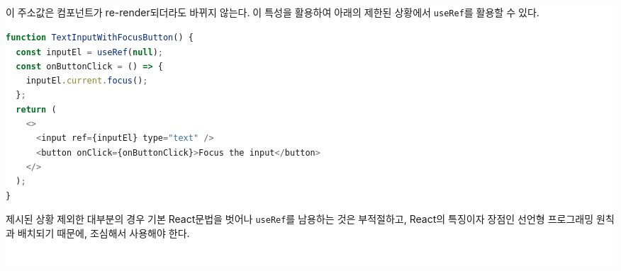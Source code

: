 이 주소값은 컴포넌트가 re-render되더라도 바뀌지 않는다. 이 특성을 활용하여 아래의 제한된 상황에서 `useRef`를 활용할 수 있다.

```js
function TextInputWithFocusButton() {
  const inputEl = useRef(null);
  const onButtonClick = () => {
    inputEl.current.focus();
  };
  return (
    <>
      <input ref={inputEl} type="text" />
      <button onClick={onButtonClick}>Focus the input</button>
    </>
  );
}
```

제시된 상황 제외한 대부분의 경우 기본 React문법을 벗어나 `useRef`를 남용하는 것은 부적절하고, React의 특징이자 장점인 선언형 프로그래밍 원칙과 배치되기 때문에, 조심해서 사용해야 한다.

<br>

